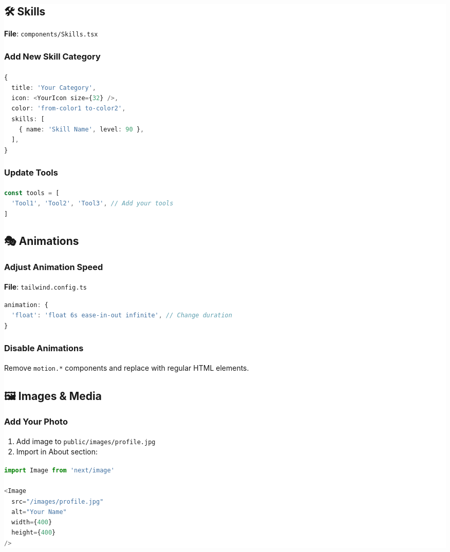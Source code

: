 ## 🛠️ Skills

**File**: `components/Skills.tsx`

### Add New Skill Category

```typescript
{
  title: 'Your Category',
  icon: <YourIcon size={32} />,
  color: 'from-color1 to-color2',
  skills: [
    { name: 'Skill Name', level: 90 },
  ],
}
```

### Update Tools

```typescript
const tools = [
  'Tool1', 'Tool2', 'Tool3', // Add your tools
]
```

## 🎭 Animations

### Adjust Animation Speed

**File**: `tailwind.config.ts`

```typescript
animation: {
  'float': 'float 6s ease-in-out infinite', // Change duration
}
```

### Disable Animations

Remove `motion.*` components and replace with regular HTML elements.

## 🖼️ Images & Media

### Add Your Photo

1. Add image to `public/images/profile.jpg`
2. Import in About section:

```typescript
import Image from 'next/image'

<Image
  src="/images/profile.jpg"
  alt="Your Name"
  width={400}
  height={400}
/>
```

